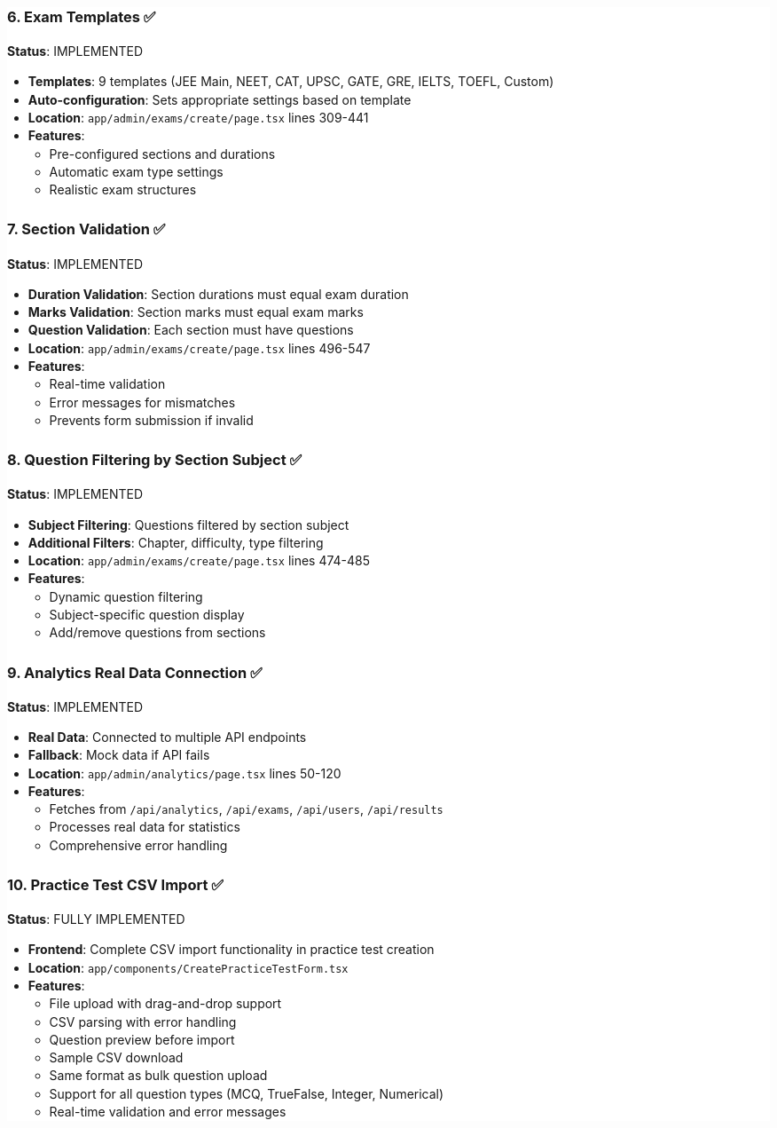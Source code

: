 ### 6. Exam Templates ✅
**Status**: IMPLEMENTED
- **Templates**: 9 templates (JEE Main, NEET, CAT, UPSC, GATE, GRE, IELTS, TOEFL, Custom)
- **Auto-configuration**: Sets appropriate settings based on template
- **Location**: `app/admin/exams/create/page.tsx` lines 309-441
- **Features**:
  - Pre-configured sections and durations
  - Automatic exam type settings
  - Realistic exam structures

### 7. Section Validation ✅
**Status**: IMPLEMENTED
- **Duration Validation**: Section durations must equal exam duration
- **Marks Validation**: Section marks must equal exam marks
- **Question Validation**: Each section must have questions
- **Location**: `app/admin/exams/create/page.tsx` lines 496-547
- **Features**:
  - Real-time validation
  - Error messages for mismatches
  - Prevents form submission if invalid

### 8. Question Filtering by Section Subject ✅
**Status**: IMPLEMENTED
- **Subject Filtering**: Questions filtered by section subject
- **Additional Filters**: Chapter, difficulty, type filtering
- **Location**: `app/admin/exams/create/page.tsx` lines 474-485
- **Features**:
  - Dynamic question filtering
  - Subject-specific question display
  - Add/remove questions from sections

### 9. Analytics Real Data Connection ✅
**Status**: IMPLEMENTED
- **Real Data**: Connected to multiple API endpoints
- **Fallback**: Mock data if API fails
- **Location**: `app/admin/analytics/page.tsx` lines 50-120
- **Features**:
  - Fetches from `/api/analytics`, `/api/exams`, `/api/users`, `/api/results`
  - Processes real data for statistics
  - Comprehensive error handling

### 10. Practice Test CSV Import ✅
**Status**: FULLY IMPLEMENTED
- **Frontend**: Complete CSV import functionality in practice test creation
- **Location**: `app/components/CreatePracticeTestForm.tsx`
- **Features**:
  - File upload with drag-and-drop support
  - CSV parsing with error handling
  - Question preview before import
  - Sample CSV download
  - Same format as bulk question upload
  - Support for all question types (MCQ, TrueFalse, Integer, Numerical)
  - Real-time validation and error messages
